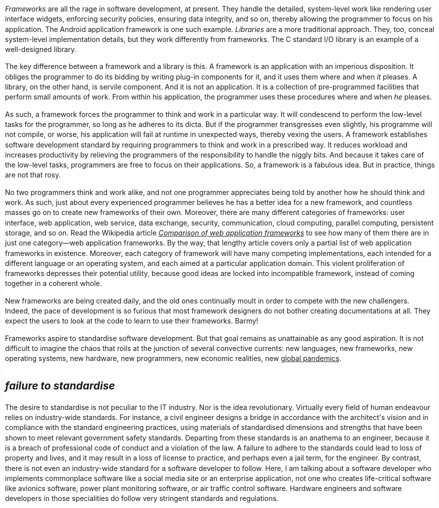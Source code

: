 *Frameworks* are all the rage in software development, at present. They handle the detailed, system-level work like rendering user interface widgets, enforcing security policies, ensuring data integrity, and so on, thereby allowing the programmer to focus on his application. The Android application framework is one such example. *Libraries* are a more traditional approach. They, too, conceal system-level implementation details, but they work differently from frameworks. The C standard I/O library is an example of a well-designed library.

The key difference between a framework and a library is this. A framework is an application with an imperious disposition. It obliges the programmer to do its bidding by writing plug-in components for it, and it uses them where and when *it* pleases. A library, on the other hand, is servile component. And it is not an application. It is a collection of pre-programmed facilities that perform small amounts of work. From within his application, the programmer uses these procedures where and when *he* pleases.

As such, a framework forces the programmer to think and work in a particular way. It will condescend to perform the low-level tasks for the programmer, so long as he adheres to its dicta. But if the programmer transgresses even slightly, his programme will not compile, or worse, his application will fail at runtime in unexpected ways, thereby vexing the users. A framework establishes software development standard by requiring programmers to think and work in a prescribed way. It reduces workload and increases productivity by relieving the programmers of the responsibility to handle the niggly bits. And because it takes care of the low-level tasks, programmers are free to focus on their applications. So, a framework is a fabulous idea. But in practice, things are not that rosy.

No two programmers think and work alike, and not one programmer appreciates being told by another how he should think and work. As such, just about every experienced programmer believes he has a better idea for a new framework, and countless masses go on to create new frameworks of their own. Moreover, there are many different categories of frameworks: user interface, web application, web service, data exchange, security, communication, cloud computing, parallel computing, persistent storage, and so on. Read the Wikipedia article [*Comparison of web application frameworks*](http://en.wikipedia.org/wiki/Comparison_of_web_application_frameworks) to see how many of them there are in just one category—web application frameworks. By the way, that lengthy article covers only a partial list of web application frameworks in existence. Moreover, each category of framework will have many competing implementations, each intended for a different language or an operating system, and each aimed at a particular application domain. This violent proliferation of frameworks depresses their potential utility, because good ideas are locked into incompatible framework, instead of coming together in a coherent whole.

New frameworks are being created daily, and the old ones continually moult in order to compete with the new challengers. Indeed, the pace of development is so furious that most framework designers do not bother creating documentations at all. They expect the users to look at the code to learn to use their frameworks. Barmy!

Frameworks aspire to standardise software development. But that goal remains as unattainable as any good aspiration. It is not difficult to imagine the chaos that roils at the junction of several convective currents: new languages, new frameworks, new operating systems, new hardware, new programmers, new economic realities, new [global pandemics](https://en.wikipedia.org/wiki/Coronavirus_disease_2019).

## *failure to standardise*

The desire to standardise is not peculiar to the IT industry. Nor is the idea revolutionary. Virtually every field of human endeavour relies on industry-wide standards. For instance, a civil engineer designs a bridge in accordance with the architect's vision and in compliance with the standard engineering practices, using materials of standardised dimensions and strengths that have been shown to meet relevant government safety standards. Departing from these standards is an anathema to an engineer, because it is a breach of professional code of conduct and a violation of the law. A failure to adhere to the standards could lead to loss of property and lives, and it may result in a loss of license to practice, and perhaps even a jail term, for the engineer. By contrast, there is not even an industry-wide standard for a software developer to follow. Here, I am talking about a software developer who implements commonplace software like a social media site or an enterprise application, not one who creates life-critical software like avionics software, power plant monitoring software, or air traffic control software. Hardware engineers and software developers in those specialities do follow very stringent standards and regulations.
